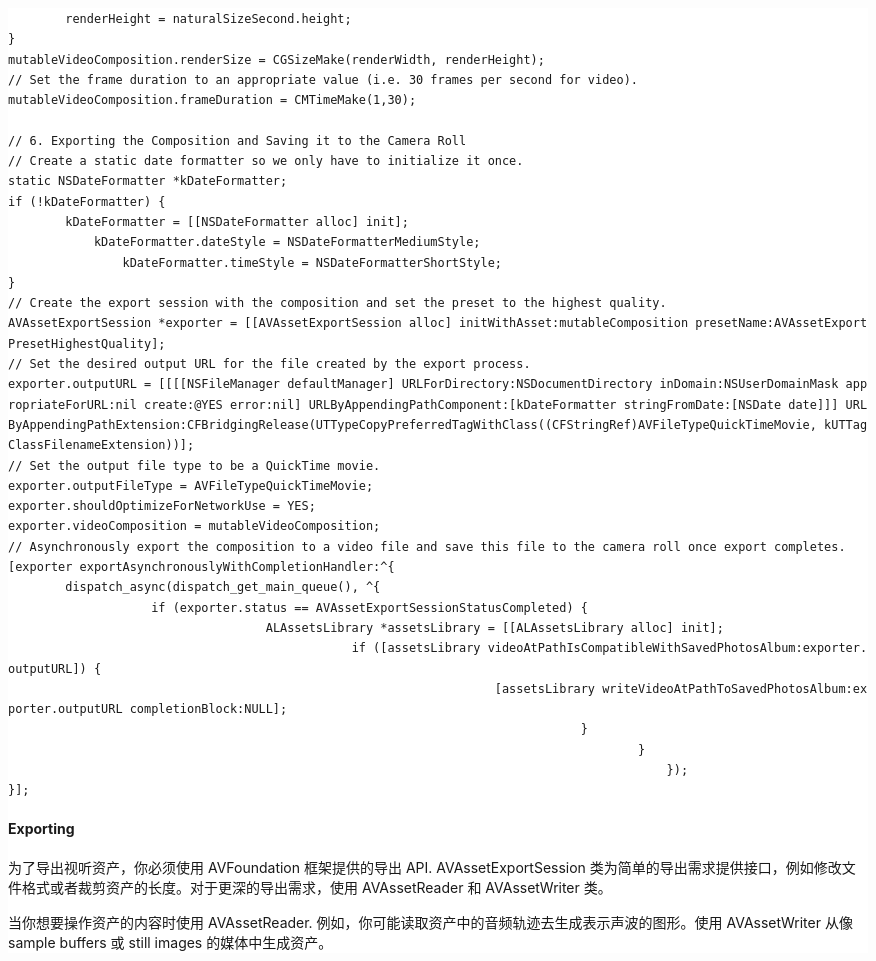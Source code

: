 ```
        renderHeight = naturalSizeSecond.height;
}
mutableVideoComposition.renderSize = CGSizeMake(renderWidth, renderHeight);
// Set the frame duration to an appropriate value (i.e. 30 frames per second for video).
mutableVideoComposition.frameDuration = CMTimeMake(1,30);

// 6. Exporting the Composition and Saving it to the Camera Roll
// Create a static date formatter so we only have to initialize it once.
static NSDateFormatter *kDateFormatter;
if (!kDateFormatter) {
        kDateFormatter = [[NSDateFormatter alloc] init];
            kDateFormatter.dateStyle = NSDateFormatterMediumStyle;
                kDateFormatter.timeStyle = NSDateFormatterShortStyle;
}
// Create the export session with the composition and set the preset to the highest quality.
AVAssetExportSession *exporter = [[AVAssetExportSession alloc] initWithAsset:mutableComposition presetName:AVAssetExportPresetHighestQuality];
// Set the desired output URL for the file created by the export process.
exporter.outputURL = [[[[NSFileManager defaultManager] URLForDirectory:NSDocumentDirectory inDomain:NSUserDomainMask appropriateForURL:nil create:@YES error:nil] URLByAppendingPathComponent:[kDateFormatter stringFromDate:[NSDate date]]] URLByAppendingPathExtension:CFBridgingRelease(UTTypeCopyPreferredTagWithClass((CFStringRef)AVFileTypeQuickTimeMovie, kUTTagClassFilenameExtension))];
// Set the output file type to be a QuickTime movie.
exporter.outputFileType = AVFileTypeQuickTimeMovie;
exporter.shouldOptimizeForNetworkUse = YES;
exporter.videoComposition = mutableVideoComposition;
// Asynchronously export the composition to a video file and save this file to the camera roll once export completes.
[exporter exportAsynchronouslyWithCompletionHandler:^{
        dispatch_async(dispatch_get_main_queue(), ^{
                    if (exporter.status == AVAssetExportSessionStatusCompleted) {
                                    ALAssetsLibrary *assetsLibrary = [[ALAssetsLibrary alloc] init];
                                                if ([assetsLibrary videoAtPathIsCompatibleWithSavedPhotosAlbum:exporter.outputURL]) {
                                                                    [assetsLibrary writeVideoAtPathToSavedPhotosAlbum:exporter.outputURL completionBlock:NULL];
                                                                                }
                                                                                        }
                                                                                            });
}];

```

#### Exporting

为了导出视听资产，你必须使用 AVFoundation 框架提供的导出 API. AVAssetExportSession 类为简单的导出需求提供接口，例如修改文件格式或者裁剪资产的长度。对于更深的导出需求，使用 AVAssetReader 和 AVAssetWriter 类。

当你想要操作资产的内容时使用 AVAssetReader. 例如，你可能读取资产中的音频轨迹去生成表示声波的图形。使用 AVAssetWriter 从像 sample buffers 或 still images 的媒体中生成资产。
